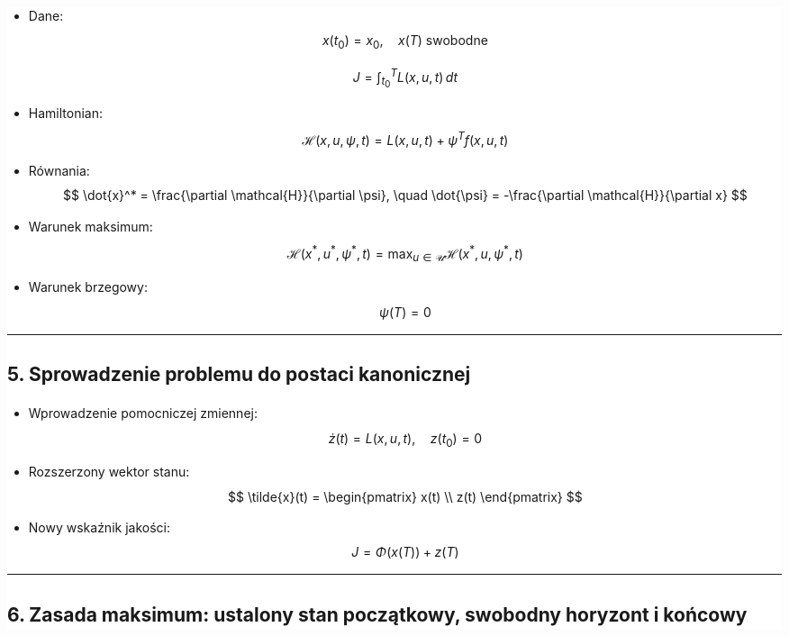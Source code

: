 - Dane:
  $$
  x(t_0)=x_0,\quad x(T)\ \text{swobodne}
  $$

  $$
  J = \int_{t_0}^{T} L(x,u,t)\,dt
  $$

- Hamiltonian:
  $$
  \mathcal{H}(x, u, \psi, t) = L(x,u,t) + \psi^T f(x,u,t)
  $$

- Równania:
  $$
  \dot{x}^* = \frac{\partial \mathcal{H}}{\partial \psi}, \quad \dot{\psi} = -\frac{\partial \mathcal{H}}{\partial x}
  $$

- Warunek maksimum:
  $$
  \mathcal{H}(x^*, u^*, \psi^*, t) = \max_{u\in\mathcal{U}} \mathcal{H}(x^*,u,\psi^*,t)
  $$

- Warunek brzegowy:
  $$
  \psi(T) = 0
  $$

---

## 5. Sprowadzenie problemu do postaci kanonicznej

- Wprowadzenie pomocniczej zmiennej:
  $$
  \dot{z}(t) = L(x,u,t),\quad z(t_0) = 0
  $$

- Rozszerzony wektor stanu:
  $$
  \tilde{x}(t) = \begin{pmatrix} x(t) \\ z(t) \end{pmatrix}
  $$

- Nowy wskaźnik jakości:
  $$
  J = \Phi(x(T)) + z(T)
  $$

---

## 6. Zasada maksimum: ustalony stan początkowy, swobodny horyzont i końcowy
